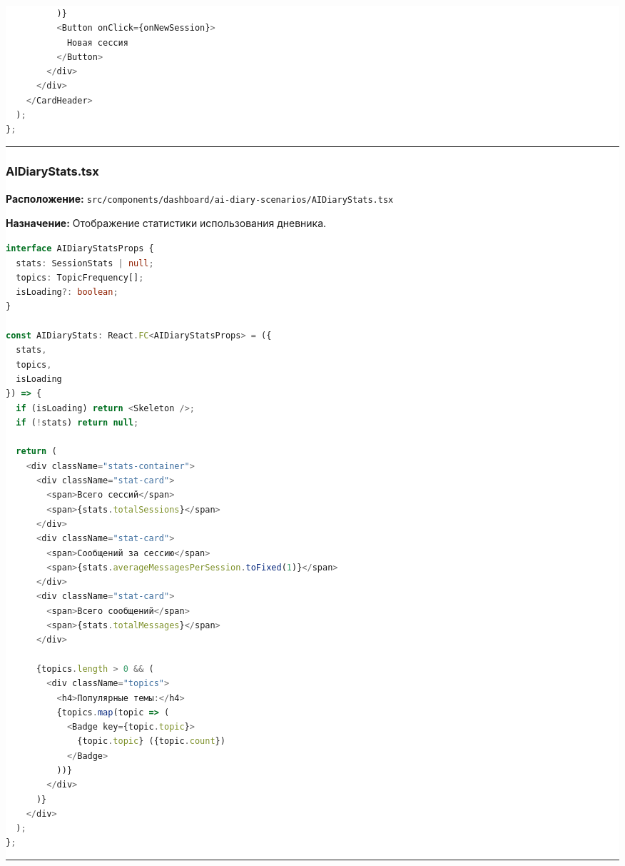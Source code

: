 ```typescript
          )}
          <Button onClick={onNewSession}>
            Новая сессия
          </Button>
        </div>
      </div>
    </CardHeader>
  );
};
```

---

### AIDiaryStats.tsx

**Расположение:** `src/components/dashboard/ai-diary-scenarios/AIDiaryStats.tsx`

**Назначение:** Отображение статистики использования дневника.

```typescript
interface AIDiaryStatsProps {
  stats: SessionStats | null;
  topics: TopicFrequency[];
  isLoading?: boolean;
}

const AIDiaryStats: React.FC<AIDiaryStatsProps> = ({
  stats,
  topics,
  isLoading
}) => {
  if (isLoading) return <Skeleton />;
  if (!stats) return null;

  return (
    <div className="stats-container">
      <div className="stat-card">
        <span>Всего сессий</span>
        <span>{stats.totalSessions}</span>
      </div>
      <div className="stat-card">
        <span>Сообщений за сессию</span>
        <span>{stats.averageMessagesPerSession.toFixed(1)}</span>
      </div>
      <div className="stat-card">
        <span>Всего сообщений</span>
        <span>{stats.totalMessages}</span>
      </div>
      
      {topics.length > 0 && (
        <div className="topics">
          <h4>Популярные темы:</h4>
          {topics.map(topic => (
            <Badge key={topic.topic}>
              {topic.topic} ({topic.count})
            </Badge>
          ))}
        </div>
      )}
    </div>
  );
};
```

---